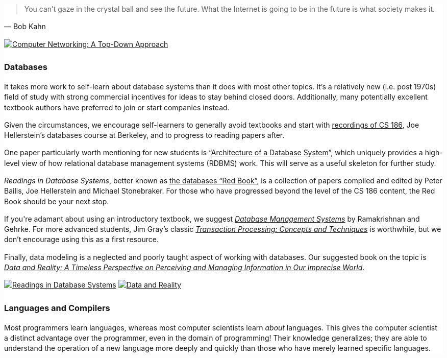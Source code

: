 > You can’t gaze in the crystal ball and see the future. What the Internet is
> going to be in the future is what society makes it.

— Bob Kahn

[![Computer Networking: A Top-Down Approach](img/tech_yourself_computer_science/top-down.jpg)](https://smile.amazon.com/Computer-Networking-Top-Down-Approach-7th/dp/0133594149/)

### Databases

It takes more work to self-learn about database systems than it does with most
other topics. It’s a relatively new (i.e. post 1970s) field of study with strong
commercial incentives for ideas to stay behind closed doors. Additionally, many
potentially excellent textbook authors have preferred to join or start companies
instead.

Given the circumstances, we encourage self-learners to generally avoid textbooks
and start with
[recordings of CS 186](https://www.youtube.com/user/CS186Berkeley/videos), Joe
Hellerstein’s databases course at Berkeley, and to progress to reading papers
after.

One paper particularly worth mentioning for new students is
“[Architecture of a Database System](http://db.cs.berkeley.edu/papers/fntdb07-architecture.pdf)”,
which uniquely provides a high-level view of how relational database management
systems (RDBMS) work. This will serve as a useful skeleton for further study.

_Readings in Database Systems_, better known as
[the databases “Red Book”](http://www.redbook.io/), is a collection of papers
compiled and edited by Peter Bailis, Joe Hellerstein and Michael Stonebraker.
For those who have progressed beyond the level of the CS 186 content, the Red
Book should be your next stop.

If you're adamant about using an introductory textbook, we suggest
_[Database Management Systems](https://smile.amazon.com/Database-Management-Systems-Raghu-Ramakrishnan/dp/0072465638/)_
by Ramakrishnan and Gehrke. For more advanced students, Jim Gray’s classic
_[Transaction Processing: Concepts and Techniques](https://www.amazon.com/Transaction-Processing-Concepts-Techniques-Management/dp/1558601902)_
is worthwhile, but we don’t encourage using this as a first resource.

Finally, data modeling is a neglected and poorly taught aspect of working with
databases. Our suggested book on the topic is
_[Data and Reality: A Timeless Perspective on Perceiving and Managing Information in Our Imprecise World](https://www.amazon.com/Data-Reality-Perspective-Perceiving-Information/dp/1935504215)_.

[![Readings in Database Systems](img/tech_yourself_computer_science/redbook.jpg)](http://www.redbook.io/)
[![Data and Reality](img/tech_yourself_computer_science/data-reality.jpg)](https://www.amazon.com/Data-Reality-Perspective-Perceiving-Information/dp/1935504215)

### Languages and Compilers

Most programmers learn languages, whereas most computer scientists learn _about_
languages. This gives the computer scientist a distinct advantage over the
programmer, even in the domain of programming! Their knowledge generalizes; they
are able to understand the operation of a new language more deeply and quickly
than those who have merely learned specific languages.
